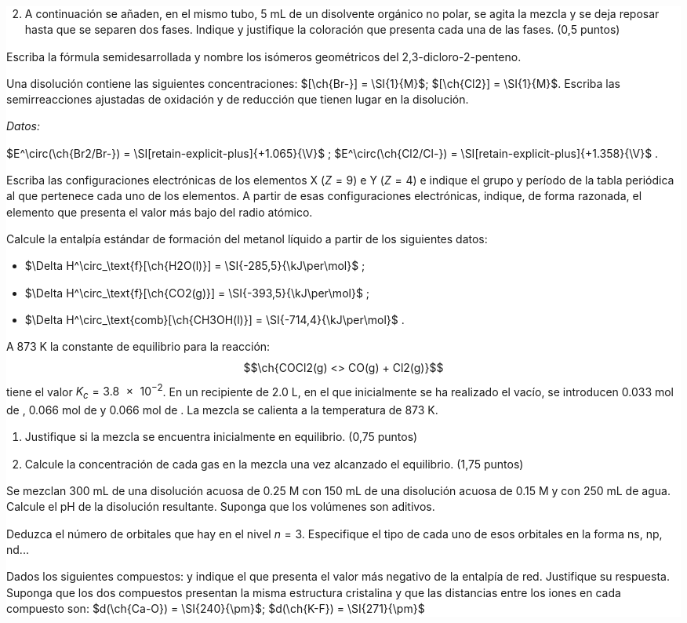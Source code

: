2.  A continuación se añaden, en el mismo tubo, 5 mL de un disolvente
    orgánico no polar, se agita la mezcla y se deja reposar hasta que se
    separen dos fases. Indique y justifique la coloración que presenta
    cada una de las fases. (0,5 puntos)

Escriba la fórmula semidesarrollada y nombre los isómeros geométricos
del 2,3-dicloro-2-penteno.

Una disolución contiene las siguientes concentraciones:
$[\ch{Br-}] = \SI{1}{M}$; $[\ch{Cl2}] = \SI{1}{M}$. Escriba las
semirreacciones ajustadas de oxidación y de reducción que tienen lugar
en la disolución.

*Datos:*

$E^\circ(\ch{Br2/Br-}) = \SI[retain-explicit-plus]{+1.065}{\V}$ ;
$E^\circ(\ch{Cl2/Cl-}) = \SI[retain-explicit-plus]{+1.358}{\V}$ .

Escriba las configuraciones electrónicas de los elementos X ($Z = 9$) e
Y ($Z = 4$) e indique el grupo y período de la tabla periódica al que
pertenece cada uno de los elementos. A partir de esas configuraciones
electrónicas, indique, de forma razonada, el elemento que presenta el
valor más bajo del radio atómico.

Calcule la entalpía estándar de formación del metanol líquido a partir
de los siguientes datos:

-   $\Delta H^\circ_\text{f}[\ch{H2O(l)}] = \SI{-285,5}{\kJ\per\mol}$ ;

-   $\Delta H^\circ_\text{f}[\ch{CO2(g)}] = \SI{-393,5}{\kJ\per\mol}$ ;

-   $\Delta H^\circ_\text{comb}[\ch{CH3OH(l)}] = \SI{-714,4}{\kJ\per\mol}$
    .

A 873 K la constante de equilibrio para la reacción:
$$\ch{COCl2(g) <> CO(g) + Cl2(g)}$$ tiene el valor $K_c = \num{3.8e-2}$.
En un recipiente de 2.0 L, en el que inicialmente se ha realizado el
vacío, se introducen 0.033 mol de , 0.066 mol de y 0.066 mol de . La
mezcla se calienta a la temperatura de 873 K.

1.  Justifique si la mezcla se encuentra inicialmente en equilibrio.
    (0,75 puntos)

2.  Calcule la concentración de cada gas en la mezcla una vez alcanzado
    el equilibrio. (1,75 puntos)

Se mezclan 300 mL de una disolución acuosa de 0.25 M con 150 mL de una
disolución acuosa de 0.15 M y con 250 mL de agua. Calcule el pH de la
disolución resultante. Suponga que los volúmenes son aditivos.

Deduzca el número de orbitales que hay en el nivel $n = 3$. Especifique
el tipo de cada uno de esos orbitales en la forma ns, np, nd...

Dados los siguientes compuestos: y indique el que presenta el valor más
negativo de la entalpía de red. Justifique su respuesta. Suponga que los
dos compuestos presentan la misma estructura cristalina y que las
distancias entre los iones en cada compuesto son:
$d(\ch{Ca-O}) = \SI{240}{\pm}$; $d(\ch{K-F}) = \SI{271}{\pm}$
